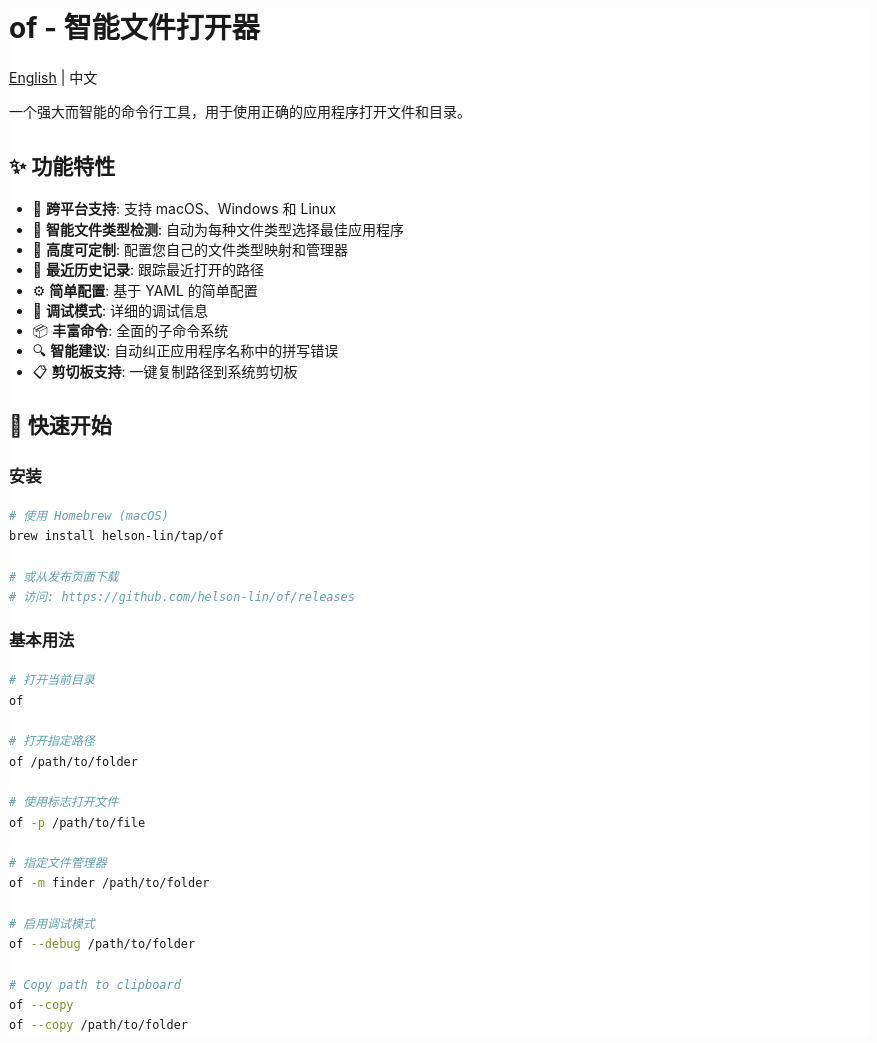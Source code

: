# of - 智能文件打开器

[English](README_EN.md) | 中文

一个强大而智能的命令行工具，用于使用正确的应用程序打开文件和目录。

## ✨ 功能特性

- 🚀 **跨平台支持**: 支持 macOS、Windows 和 Linux
- 🧠 **智能文件类型检测**: 自动为每种文件类型选择最佳应用程序
- 🔧 **高度可定制**: 配置您自己的文件类型映射和管理器
- 📝 **最近历史记录**: 跟踪最近打开的路径
- ⚙️ **简单配置**: 基于 YAML 的简单配置
- 🐛 **调试模式**: 详细的调试信息
- 📦 **丰富命令**: 全面的子命令系统
- 🔍 **智能建议**: 自动纠正应用程序名称中的拼写错误
- 📋 **剪切板支持**: 一键复制路径到系统剪切板

## 🚀 快速开始

### 安装

```bash
# 使用 Homebrew (macOS)
brew install helson-lin/tap/of

# 或从发布页面下载
# 访问: https://github.com/helson-lin/of/releases
```

### 基本用法

```bash
# 打开当前目录
of

# 打开指定路径
of /path/to/folder

# 使用标志打开文件
of -p /path/to/file

# 指定文件管理器
of -m finder /path/to/folder

# 启用调试模式
of --debug /path/to/folder

# Copy path to clipboard
of --copy
of --copy /path/to/folder
```
